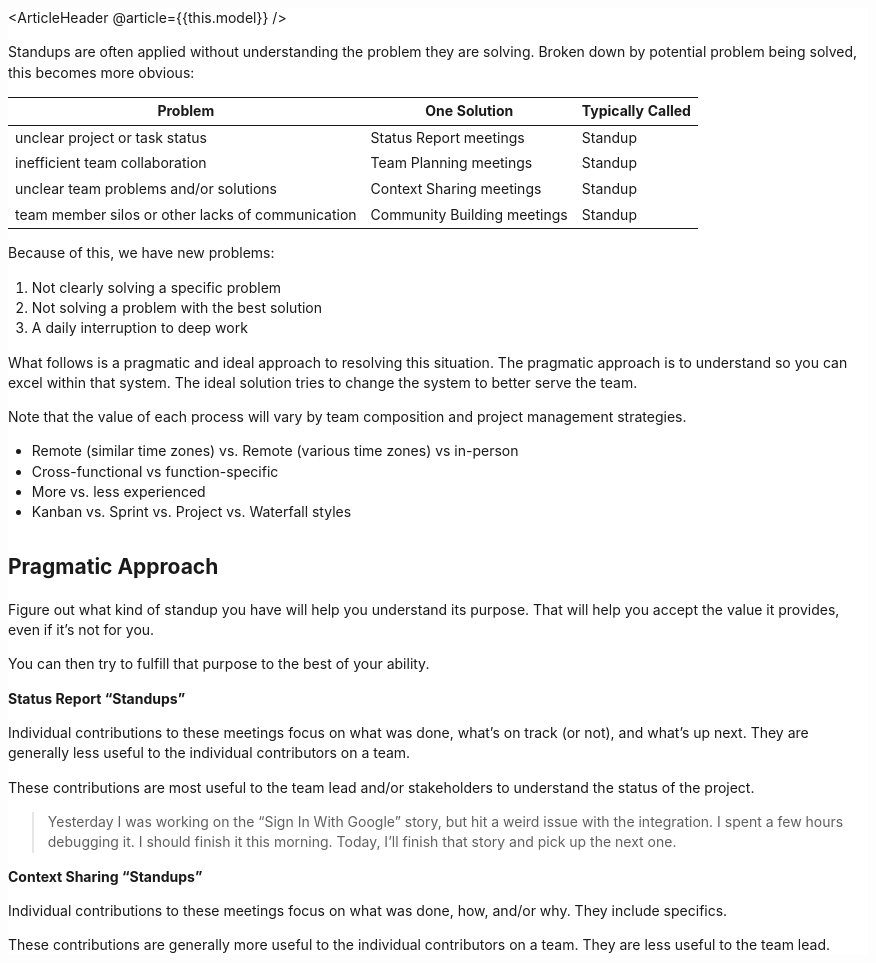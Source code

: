 <ArticleHeader @article={{this.model}} />

Standups are often applied without understanding the problem they are solving. Broken down by potential problem being solved, this becomes more obvious:

| Problem | One Solution | Typically Called |
| --- | --- | --- |
| unclear project or task status | Status Report meetings | Standup |
| inefficient team collaboration | Team Planning meetings | Standup |
| unclear team problems and/or solutions | Context Sharing meetings | Standup |
| team member silos or other lacks of communication | Community Building meetings | Standup |

Because of this, we have new problems:

1. Not clearly solving a specific problem
2. Not solving a problem with the best solution
3. A daily interruption to deep work

What follows is a pragmatic and ideal approach to resolving this situation. The pragmatic approach is to understand so you can excel within that system. The ideal solution tries to change the system to better serve the team.

Note that the value of each process will vary by team composition and project management strategies.

- Remote (similar time zones) vs. Remote (various time zones) vs in-person
- Cross-functional vs function-specific
- More vs. less experienced
- Kanban vs. Sprint vs. Project vs. Waterfall styles

## Pragmatic Approach

Figure out what kind of standup you have will help you understand its purpose. That will help you accept the value it provides, even if it’s not for you.

You can then try to fulfill that purpose to the best of your ability.

**Status Report “Standups”**

Individual contributions to these meetings focus on what was done, what’s on track (or not), and what’s up next. They are generally less useful to the individual contributors on a team.

These contributions are most useful to the team lead and/or stakeholders to understand the status of the project.

> Yesterday I was working on the “Sign In With Google” story, but hit a weird issue with the integration. I spent a few hours debugging it. I should finish it this morning. Today, I’ll finish that story and pick up the next one.

**Context Sharing “Standups”**

Individual contributions to these meetings focus on what was done, how, and/or why. They include specifics.

These contributions are generally more useful to the individual contributors on a team. They are less useful to the team lead.

